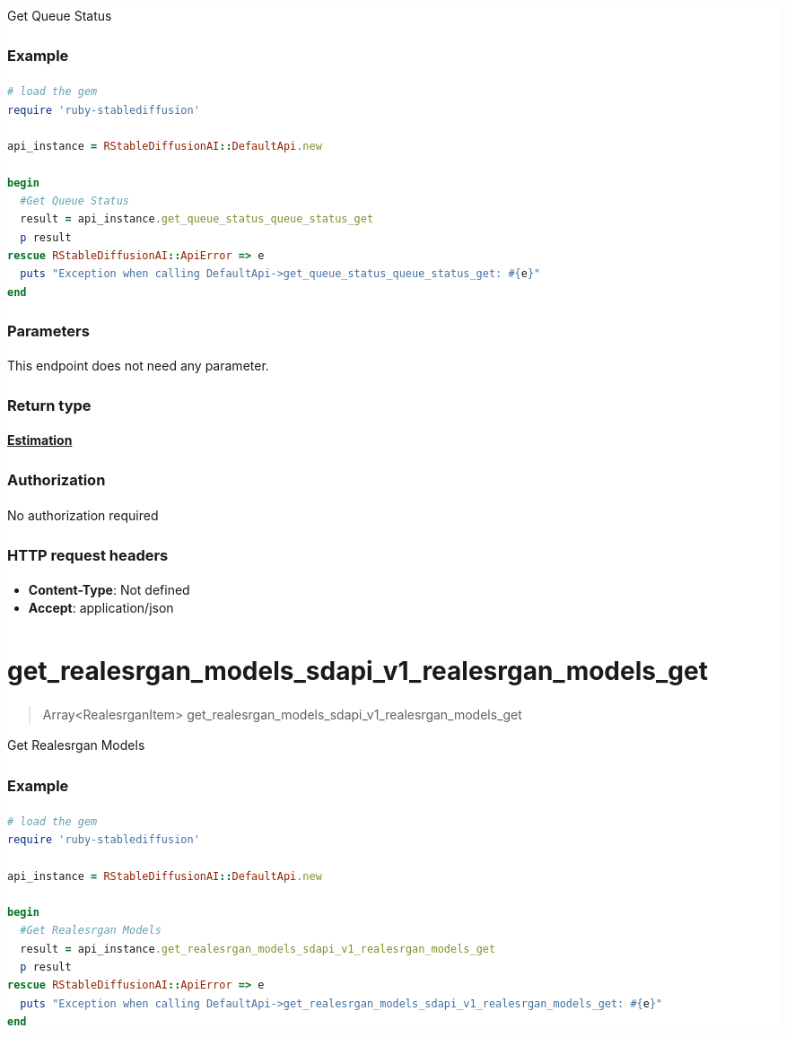 Get Queue Status

### Example
```ruby
# load the gem
require 'ruby-stablediffusion'

api_instance = RStableDiffusionAI::DefaultApi.new

begin
  #Get Queue Status
  result = api_instance.get_queue_status_queue_status_get
  p result
rescue RStableDiffusionAI::ApiError => e
  puts "Exception when calling DefaultApi->get_queue_status_queue_status_get: #{e}"
end
```

### Parameters
This endpoint does not need any parameter.

### Return type

[**Estimation**](Estimation.md)

### Authorization

No authorization required

### HTTP request headers

 - **Content-Type**: Not defined
 - **Accept**: application/json



# **get_realesrgan_models_sdapi_v1_realesrgan_models_get**
> Array&lt;RealesrganItem&gt; get_realesrgan_models_sdapi_v1_realesrgan_models_get

Get Realesrgan Models

### Example
```ruby
# load the gem
require 'ruby-stablediffusion'

api_instance = RStableDiffusionAI::DefaultApi.new

begin
  #Get Realesrgan Models
  result = api_instance.get_realesrgan_models_sdapi_v1_realesrgan_models_get
  p result
rescue RStableDiffusionAI::ApiError => e
  puts "Exception when calling DefaultApi->get_realesrgan_models_sdapi_v1_realesrgan_models_get: #{e}"
end
```

